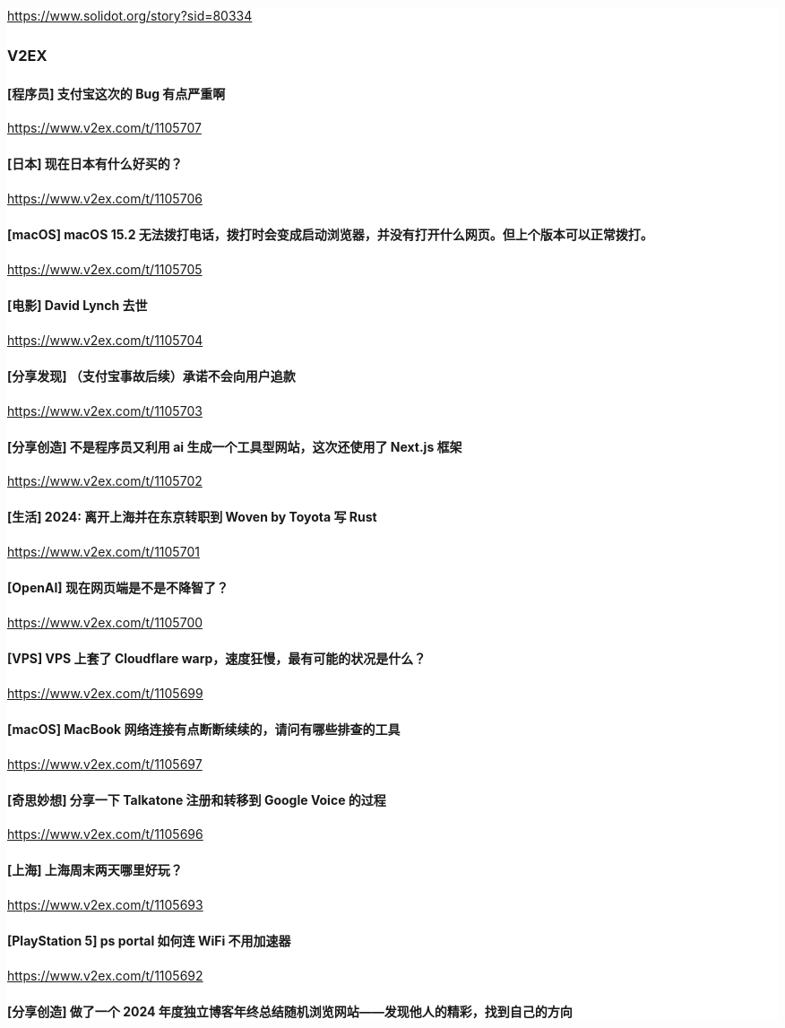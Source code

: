 <span style="color: blue!80!green"><https://www.solidot.org/story?sid=80334></span>

### V2EX

#### \[程序员\] 支付宝这次的 Bug 有点严重啊

<span style="color: blue!80!green"><https://www.v2ex.com/t/1105707></span>

#### \[日本\] 现在日本有什么好买的？

<span style="color: blue!80!green"><https://www.v2ex.com/t/1105706></span>

#### \[macOS\] macOS 15.2 无法拨打电话，拨打时会变成启动浏览器，并没有打开什么网页。但上个版本可以正常拨打。

<span style="color: blue!80!green"><https://www.v2ex.com/t/1105705></span>

#### \[电影\] David Lynch 去世

<span style="color: blue!80!green"><https://www.v2ex.com/t/1105704></span>

#### \[分享发现\] （支付宝事故后续）承诺不会向用户追款

<span style="color: blue!80!green"><https://www.v2ex.com/t/1105703></span>

#### \[分享创造\] 不是程序员又利用 ai 生成一个工具型网站，这次还使用了 Next.js 框架

<span style="color: blue!80!green"><https://www.v2ex.com/t/1105702></span>

#### \[生活\] 2024: 离开上海并在东京转职到 Woven by Toyota 写 Rust

<span style="color: blue!80!green"><https://www.v2ex.com/t/1105701></span>

#### \[OpenAI\] 现在网页端是不是不降智了？

<span style="color: blue!80!green"><https://www.v2ex.com/t/1105700></span>

#### \[VPS\] VPS 上套了 Cloudflare warp，速度狂慢，最有可能的状况是什么？

<span style="color: blue!80!green"><https://www.v2ex.com/t/1105699></span>

#### \[macOS\] MacBook 网络连接有点断断续续的，请问有哪些排查的工具

<span style="color: blue!80!green"><https://www.v2ex.com/t/1105697></span>

#### \[奇思妙想\] 分享一下 Talkatone 注册和转移到 Google Voice 的过程

<span style="color: blue!80!green"><https://www.v2ex.com/t/1105696></span>

#### \[上海\] 上海周末两天哪里好玩？

<span style="color: blue!80!green"><https://www.v2ex.com/t/1105693></span>

#### \[PlayStation 5\] ps portal 如何连 WiFi 不用加速器

<span style="color: blue!80!green"><https://www.v2ex.com/t/1105692></span>

#### \[分享创造\] 做了一个 2024 年度独立博客年终总结随机浏览网站——发现他人的精彩，找到自己的方向
